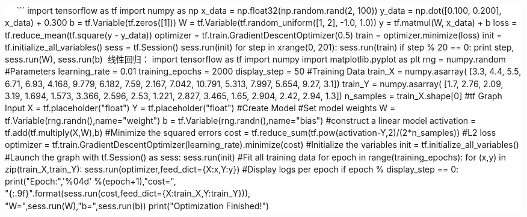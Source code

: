  
 
 ```
import tensorflow as tf
import numpy as np
x_data = np.float32(np.random.rand(2, 100))
y_data = np.dot([0.100, 0.200], x_data) + 0.300
b = tf.Variable(tf.zeros([1]))
W = tf.Variable(tf.random_uniform([1, 2], -1.0, 1.0))
y = tf.matmul(W, x_data) + b
loss = tf.reduce_mean(tf.square(y - y_data))
optimizer = tf.train.GradientDescentOptimizer(0.5)
train = optimizer.minimize(loss)
init = tf.initialize_all_variables()
sess = tf.Session()
sess.run(init)
for step in xrange(0, 201):
    sess.run(train)
    if step % 20 == 0:
        print step, sess.run(W), sess.run(b)
 线性回归：
import tensorflow as tf
import numpy
import matplotlib.pyplot as plt
rng = numpy.random
#Parameters
learning_rate = 0.01
training_epochs = 2000
display_step = 50
#Training Data
train_X = numpy.asarray(
    [3.3, 4.4, 5.5, 6.71, 6.93, 4.168, 9.779, 6.182, 7.59, 2.167, 7.042, 10.791, 5.313, 7.997, 5.654, 9.27, 3.1])
train_Y = numpy.asarray(
    [1.7, 2.76, 2.09, 3.19, 1.694, 1.573, 3.366, 2.596, 2.53, 1.221, 2.827, 3.465, 1.65, 2.904, 2.42, 2.94, 1.3])
n_samples = train_X.shape[0]
#tf Graph Input
X = tf.placeholder("float")
Y = tf.placeholder("float")
#Create Model
#Set model weights
W = tf.Variable(rng.randn(),name="weight")
b = tf.Variable(rng.randn(),name="bias")
#construct a linear model
activation = tf.add(tf.multiply(X,W),b)
#Minimize the squared errors
cost = tf.reduce_sum(tf.pow(activation-Y,2)/(2*n_samples)) #L2 loss
optimizer = tf.train.GradientDescentOptimizer(learning_rate).minimize(cost)
#Initialize the variables
init = tf.initialize_all_variables()
#Launch the graph
with tf.Session() as sess:
    sess.run(init)
#Fit all training data
    for epoch in range(training_epochs):
        for (x,y) in zip(train_X,train_Y):
            sess.run(optimizer,feed_dict={X:x,Y:y})
#Display logs per epoch
        if epoch % display_step == 0:
            print("Epoch:",'%04d' %(epoch+1),"cost=",\
                  "{:.9f}".format(sess.run(cost,feed_dict={X:train_X,Y:train_Y})),\
                  "W=",sess.run(W),"b=",sess.run(b))
    print("Optimization Finished!")